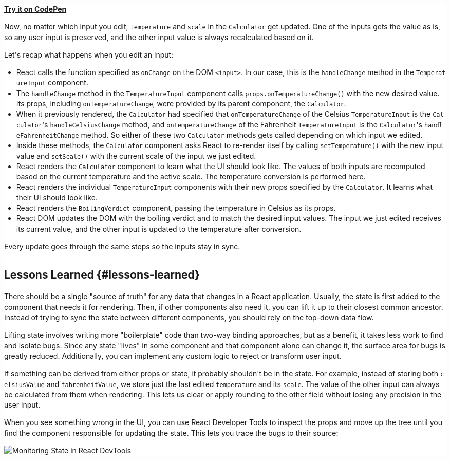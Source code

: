 [**Try it on CodePen**](https://codepen.io/kickstartcoding/pen/jObzJej?editors=0010)

Now, no matter which input you edit, `temperature` and `scale` in the `Calculator` get updated. One of the inputs gets the value as is, so any user input is preserved, and the other input value is always recalculated based on it.

Let's recap what happens when you edit an input:

* React calls the function specified as `onChange` on the DOM `<input>`. In our case, this is the `handleChange` method in the `TemperatureInput` component.
* The `handleChange` method in the `TemperatureInput` component calls `props.onTemperatureChange()` with the new desired value. Its props, including `onTemperatureChange`, were provided by its parent component, the `Calculator`.
* When it previously rendered, the `Calculator` had specified that `onTemperatureChange` of the Celsius `TemperatureInput` is the `Calculator`'s `handleCelsiusChange` method, and `onTemperatureChange` of the Fahrenheit `TemperatureInput` is the `Calculator`'s `handleFahrenheitChange` method. So either of these two `Calculator` methods gets called depending on which input we edited.
* Inside these methods, the `Calculator` component asks React to re-render itself by calling `setTemperature()` with the new input value and `setScale()` with the current scale of the input we just edited.
* React renders the `Calculator` component to learn what the UI should look like. The values of both inputs are recomputed based on the current temperature and the active scale. The temperature conversion is performed here.
* React renders the individual `TemperatureInput` components with their new props specified by the `Calculator`. It learns what their UI should look like.
* React renders the `BoilingVerdict` component, passing the temperature in Celsius as its props.
* React DOM updates the DOM with the boiling verdict and to match the desired input values. The input we just edited receives its current value, and the other input is updated to the temperature after conversion.

Every update goes through the same steps so the inputs stay in sync.

## Lessons Learned {#lessons-learned}

There should be a single "source of truth" for any data that changes in a React application. Usually, the state is first added to the component that needs it for rendering. Then, if other components also need it, you can lift it up to their closest common ancestor. Instead of trying to sync the state between different components, you should rely on the [top-down data flow](/docs/state-and-lifecycle.html#the-data-flows-down).

Lifting state involves writing more "boilerplate" code than two-way binding approaches, but as a benefit, it takes less work to find and isolate bugs. Since any state "lives" in some component and that component alone can change it, the surface area for bugs is greatly reduced. Additionally, you can implement any custom logic to reject or transform user input.

If something can be derived from either props or state, it probably shouldn't be in the state. For example, instead of storing both `celsiusValue` and `fahrenheitValue`, we store just the last edited `temperature` and its `scale`. The value of the other input can always be calculated from them when rendering. This lets us clear or apply rounding to the other field without losing any precision in the user input.

When you see something wrong in the UI, you can use [React Developer Tools](https://github.com/facebook/react/tree/master/packages/react-devtools) to inspect the props and move up the tree until you find the component responsible for updating the state. This lets you trace the bugs to their source:

<img src="../images/docs/react-devtools-state.gif" alt="Monitoring State in React DevTools" max-width="100%" height="100%">

